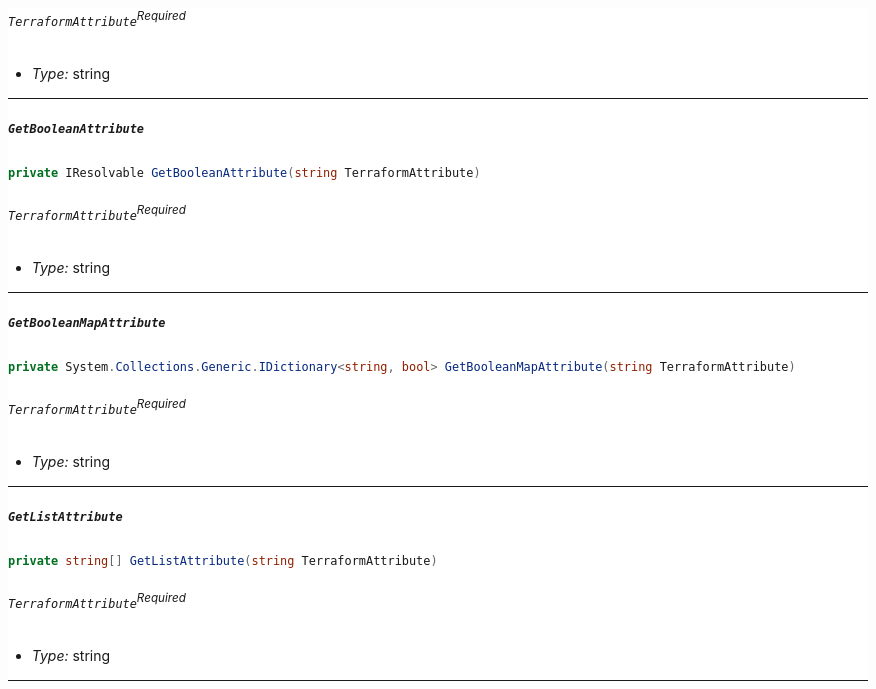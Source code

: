 ###### `TerraformAttribute`<sup>Required</sup> <a name="TerraformAttribute" id="@cdktf/provider-gitlab.serviceJira.ServiceJira.getAnyMapAttribute.parameter.terraformAttribute"></a>

- *Type:* string

---

##### `GetBooleanAttribute` <a name="GetBooleanAttribute" id="@cdktf/provider-gitlab.serviceJira.ServiceJira.getBooleanAttribute"></a>

```csharp
private IResolvable GetBooleanAttribute(string TerraformAttribute)
```

###### `TerraformAttribute`<sup>Required</sup> <a name="TerraformAttribute" id="@cdktf/provider-gitlab.serviceJira.ServiceJira.getBooleanAttribute.parameter.terraformAttribute"></a>

- *Type:* string

---

##### `GetBooleanMapAttribute` <a name="GetBooleanMapAttribute" id="@cdktf/provider-gitlab.serviceJira.ServiceJira.getBooleanMapAttribute"></a>

```csharp
private System.Collections.Generic.IDictionary<string, bool> GetBooleanMapAttribute(string TerraformAttribute)
```

###### `TerraformAttribute`<sup>Required</sup> <a name="TerraformAttribute" id="@cdktf/provider-gitlab.serviceJira.ServiceJira.getBooleanMapAttribute.parameter.terraformAttribute"></a>

- *Type:* string

---

##### `GetListAttribute` <a name="GetListAttribute" id="@cdktf/provider-gitlab.serviceJira.ServiceJira.getListAttribute"></a>

```csharp
private string[] GetListAttribute(string TerraformAttribute)
```

###### `TerraformAttribute`<sup>Required</sup> <a name="TerraformAttribute" id="@cdktf/provider-gitlab.serviceJira.ServiceJira.getListAttribute.parameter.terraformAttribute"></a>

- *Type:* string

---